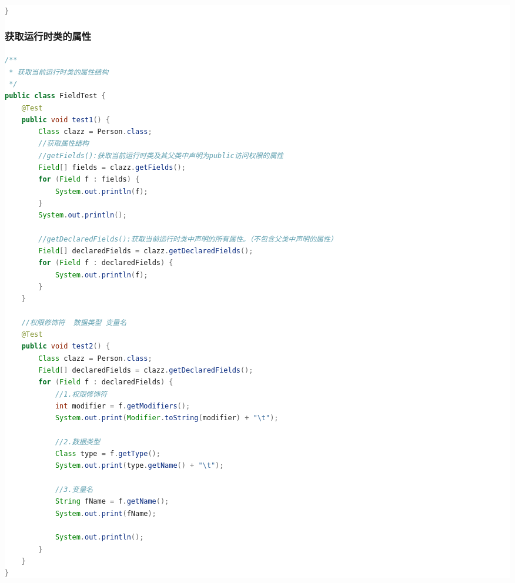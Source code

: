 ```java
}
```

### 获取运行时类的属性
```java
/**
 * 获取当前运行时类的属性结构
 */
public class FieldTest {
    @Test
    public void test1() {
        Class clazz = Person.class;
        //获取属性结构
        //getFields():获取当前运行时类及其父类中声明为public访问权限的属性
        Field[] fields = clazz.getFields();
        for (Field f : fields) {
            System.out.println(f);
        }
        System.out.println();

        //getDeclaredFields():获取当前运行时类中声明的所有属性。（不包含父类中声明的属性）
        Field[] declaredFields = clazz.getDeclaredFields();
        for (Field f : declaredFields) {
            System.out.println(f);
        }
    }

    //权限修饰符  数据类型 变量名
    @Test
    public void test2() {
        Class clazz = Person.class;
        Field[] declaredFields = clazz.getDeclaredFields();
        for (Field f : declaredFields) {
            //1.权限修饰符
            int modifier = f.getModifiers();
            System.out.print(Modifier.toString(modifier) + "\t");

            //2.数据类型
            Class type = f.getType();
            System.out.print(type.getName() + "\t");

            //3.变量名
            String fName = f.getName();
            System.out.print(fName);

            System.out.println();
        }
    }
}
```
